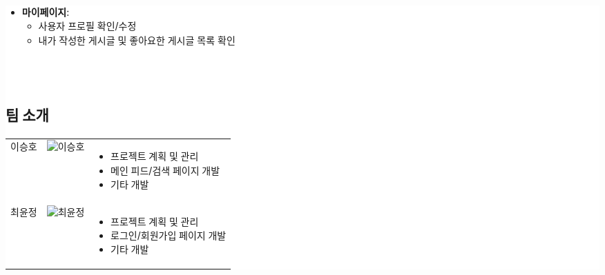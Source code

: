 - **마이페이지**:
  - 사용자 프로필 확인/수정
  - 내가 작성한 게시글 및 좋아요한 게시글 목록 확인

<br/>
<br/>

## 팀 소개
|  |  |  |
|-----------------|-----------------|-----------------|
| 이승호   |  <img src="https://github-production-user-asset-6210df.s3.amazonaws.com/78261250/487054973-1a4011af-cdfb-4892-a20b-31b0e6830091.png?X-Amz-Algorithm=AWS4-HMAC-SHA256&X-Amz-Credential=AKIAVCODYLSA53PQK4ZA%2F20250909%2Fus-east-1%2Fs3%2Faws4_request&X-Amz-Date=20250909T024141Z&X-Amz-Expires=300&X-Amz-Signature=7e4f317bb720f3be797e950ec5c6cf64c65469a9d5c3bbe018b3bdc33cc86f3d&X-Amz-SignedHeaders=host" alt="이승호" width="100"/> | <ul><li>프로젝트 계획 및 관리</li><li>메인 피드/검색 페이지 개발</li><li>기타 개발</li></ul>     |
| 최윤정   |  <img src="https://github-production-user-asset-6210df.s3.amazonaws.com/78261250/487053205-f0dd09ae-5ae6-4553-953a-c2334e4b647c.png?X-Amz-Algorithm=AWS4-HMAC-SHA256&X-Amz-Credential=AKIAVCODYLSA53PQK4ZA%2F20250909%2Fus-east-1%2Fs3%2Faws4_request&X-Amz-Date=20250909T023743Z&X-Amz-Expires=300&X-Amz-Signature=e3b1e4d7c3bf973d7f24a9fef3c8248bf423c38fa9d564853d9d8a7b33e5b6c3&X-Amz-SignedHeaders=host" alt="최윤정" width="100"> | <ul><li>프로젝트 계획 및 관리</li><li>로그인/회원가입 페이지 개발</li><li>기타 개발</li></ul> |

